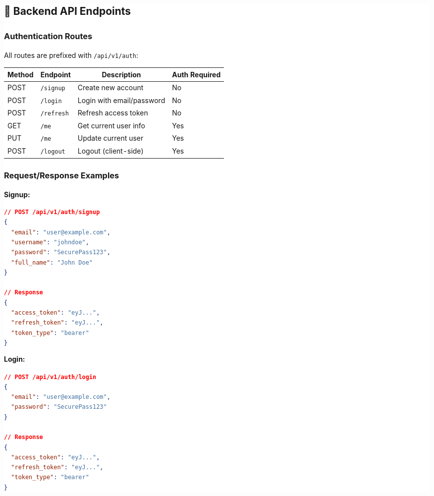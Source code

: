 
## 🔐 Backend API Endpoints

### Authentication Routes

All routes are prefixed with `/api/v1/auth`:

| Method | Endpoint | Description | Auth Required |
|--------|----------|-------------|---------------|
| POST | `/signup` | Create new account | No |
| POST | `/login` | Login with email/password | No |
| POST | `/refresh` | Refresh access token | No |
| GET | `/me` | Get current user info | Yes |
| PUT | `/me` | Update current user | Yes |
| POST | `/logout` | Logout (client-side) | Yes |

### Request/Response Examples

**Signup:**
```json
// POST /api/v1/auth/signup
{
  "email": "user@example.com",
  "username": "johndoe",
  "password": "SecurePass123",
  "full_name": "John Doe"
}

// Response
{
  "access_token": "eyJ...",
  "refresh_token": "eyJ...",
  "token_type": "bearer"
}
```

**Login:**
```json
// POST /api/v1/auth/login
{
  "email": "user@example.com",
  "password": "SecurePass123"
}

// Response
{
  "access_token": "eyJ...",
  "refresh_token": "eyJ...",
  "token_type": "bearer"
}
```

